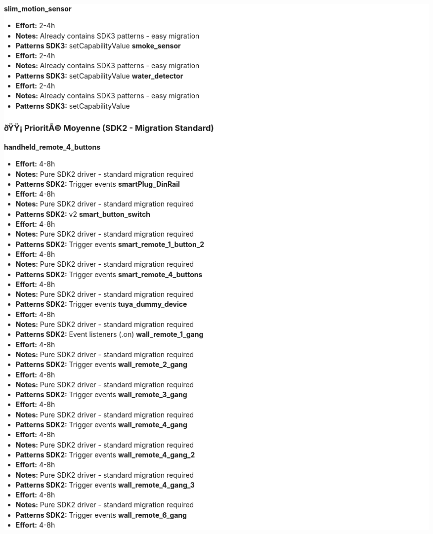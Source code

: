 **slim_motion_sensor**
- **Effort:** 2-4h
- **Notes:** Already contains SDK3 patterns - easy migration
- **Patterns SDK3:** setCapabilityValue
**smoke_sensor**
- **Effort:** 2-4h
- **Notes:** Already contains SDK3 patterns - easy migration
- **Patterns SDK3:** setCapabilityValue
**water_detector**
- **Effort:** 2-4h
- **Notes:** Already contains SDK3 patterns - easy migration
- **Patterns SDK3:** setCapabilityValue
### ðŸŸ¡ PrioritÃ© Moyenne (SDK2 - Migration Standard)
**handheld_remote_4_buttons**
- **Effort:** 4-8h
- **Notes:** Pure SDK2 driver - standard migration required
- **Patterns SDK2:** Trigger events
**smartPlug_DinRail**
- **Effort:** 4-8h
- **Notes:** Pure SDK2 driver - standard migration required
- **Patterns SDK2:** v2
**smart_button_switch**
- **Effort:** 4-8h
- **Notes:** Pure SDK2 driver - standard migration required
- **Patterns SDK2:** Trigger events
**smart_remote_1_button_2**
- **Effort:** 4-8h
- **Notes:** Pure SDK2 driver - standard migration required
- **Patterns SDK2:** Trigger events
**smart_remote_4_buttons**
- **Effort:** 4-8h
- **Notes:** Pure SDK2 driver - standard migration required
- **Patterns SDK2:** Trigger events
**tuya_dummy_device**
- **Effort:** 4-8h
- **Notes:** Pure SDK2 driver - standard migration required
- **Patterns SDK2:** Event listeners (.on)
**wall_remote_1_gang**
- **Effort:** 4-8h
- **Notes:** Pure SDK2 driver - standard migration required
- **Patterns SDK2:** Trigger events
**wall_remote_2_gang**
- **Effort:** 4-8h
- **Notes:** Pure SDK2 driver - standard migration required
- **Patterns SDK2:** Trigger events
**wall_remote_3_gang**
- **Effort:** 4-8h
- **Notes:** Pure SDK2 driver - standard migration required
- **Patterns SDK2:** Trigger events
**wall_remote_4_gang**
- **Effort:** 4-8h
- **Notes:** Pure SDK2 driver - standard migration required
- **Patterns SDK2:** Trigger events
**wall_remote_4_gang_2**
- **Effort:** 4-8h
- **Notes:** Pure SDK2 driver - standard migration required
- **Patterns SDK2:** Trigger events
**wall_remote_4_gang_3**
- **Effort:** 4-8h
- **Notes:** Pure SDK2 driver - standard migration required
- **Patterns SDK2:** Trigger events
**wall_remote_6_gang**
- **Effort:** 4-8h